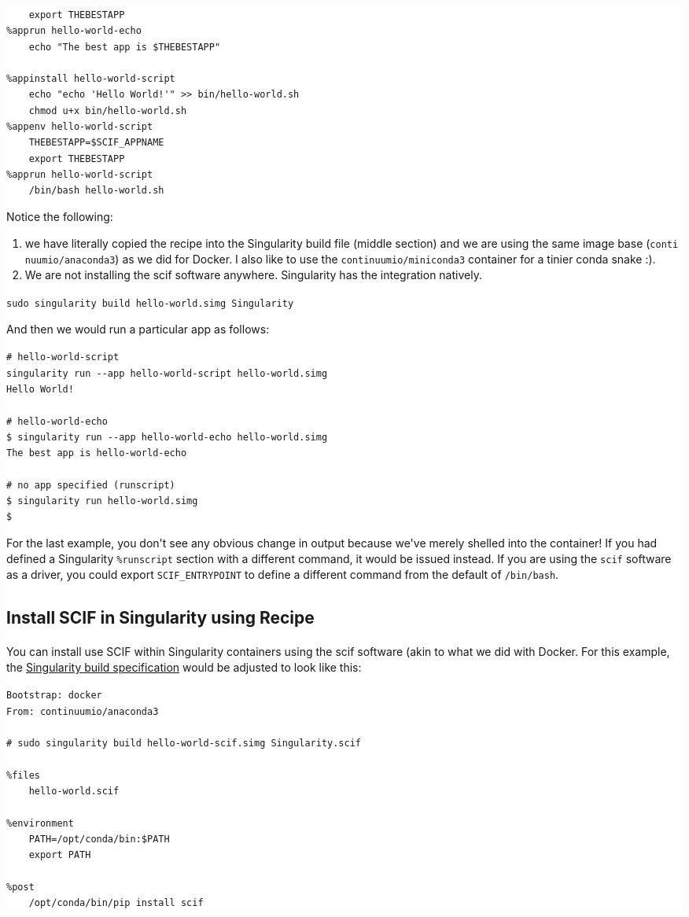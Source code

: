 ```
    export THEBESTAPP
%apprun hello-world-echo
    echo "The best app is $THEBESTAPP"

%appinstall hello-world-script
    echo "echo 'Hello World!'" >> bin/hello-world.sh
    chmod u+x bin/hello-world.sh
%appenv hello-world-script
    THEBESTAPP=$SCIF_APPNAME
    export THEBESTAPP
%apprun hello-world-script
    /bin/bash hello-world.sh
```

Notice the following:
 
  1. we have literally copied the recipe into the Singularity build file (middle section) and we are using the same image base (`continuumio/anaconda3`) as we did for Docker. I also like to use the `continuumio/miniconda3` container for a tinier conda snake :).
  2. We are not installing the scif software anywhere. Singularity has the integration natively.

```
sudo singularity build hello-world.simg Singularity
```

And then we would run a particular app as follows:

```
# hello-world-script
singularity run --app hello-world-script hello-world.simg 
Hello World!

# hello-world-echo
$ singularity run --app hello-world-echo hello-world.simg 
The best app is hello-world-echo

# no app specified (runscript)
$ singularity run hello-world.simg 
$
```

For the last example, you don't see any obvious change in output because we've merely shelled into the container! If you had defined a Singularity `%runscript` section with a different command, it would be issued instead. If you are using the `scif` software as a driver, you could export `SCIF_ENTRYPOINT` to define a different command from the default of `/bin/bash`.


## Install SCIF in Singularity using Recipe
You can install use SCIF within Singularity containers using the scif software (akin to what we did with Docker. For this example, the [Singularity build specification](https://github.com/vsoch/scif/blob/master/docs/tutorials/Singularity.scif) would be adjusted to look like this:

```
Bootstrap: docker
From: continuumio/anaconda3

# sudo singularity build hello-world-scif.simg Singularity.scif

%files
    hello-world.scif

%environment
    PATH=/opt/conda/bin:$PATH
    export PATH

%post
    /opt/conda/bin/pip install scif
```